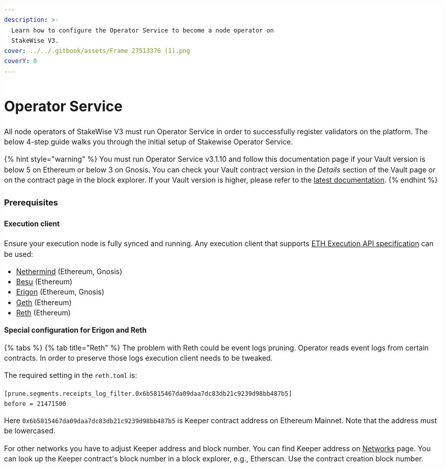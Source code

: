 ```yaml
---
description: >-
  Learn how to configure the Operator Service to become a node operator on
  StakeWise V3.
cover: ../../.gitbook/assets/Frame 27513376 (1).png
coverY: 0
---
```


# Operator Service

All node operators of StakeWise V3 must run Operator Service in order to successfully register validators on the platform. The below 4-step guide walks you through the initial setup of Stakewise Operator Service.

{% hint style="warning" %}
You must run Operator Service v3.1.10 and follow this documentation page if your Vault version is below 5 on Ethereum or below 3 on Gnosis. You can check your Vault contract version in the _Details_ section of the Vault page or on the contract page in the block explorer. If your Vault version is higher, please refer to the [latest documentation](https://docs.stakewise.io/operator/intro).
{% endhint %}

### Prerequisites

#### Execution client

Ensure your execution node is fully synced and running. Any execution client that supports [ETH Execution API specification](https://ethereum.github.io/execution-apis/api-documentation/) can be used:

* [Nethermind](https://launchpad.ethereum.org/en/nethermind) (Ethereum, Gnosis)
* [Besu](https://launchpad.ethereum.org/en/besu) (Ethereum)
* [Erigon](https://launchpad.ethereum.org/en/erigon) (Ethereum, Gnosis)
* [Geth](https://launchpad.ethereum.org/en/geth) (Ethereum)
* [Reth](https://github.com/paradigmxyz/reth) (Ethereum)

**Special configuration for Erigon and Reth**

{% tabs %}
{% tab title="Reth" %}
The problem with Reth could be event logs pruning. Operator reads event logs from certain contracts. In order to preserve those logs execution client needs to be tweaked.

The required setting in the `reth.toml` is:

```
[prune.segments.receipts_log_filter.0x6b5815467da09daa7dc83db21c9239d98bb487b5]
before = 21471500
```

Here `0x6b5815467da09daa7dc83db21c9239d98bb487b5` is Keeper contract address on Ethereum Mainnet. Note that the address must be lowercased.

For other networks you have to adjust Keeper address and block number. You can find Keeper address on [Networks](../../for-developers/networks/) page. You can look up the Keeper contract's block number in a block explorer, e.g., Etherscan. Use the contract creation block number.

